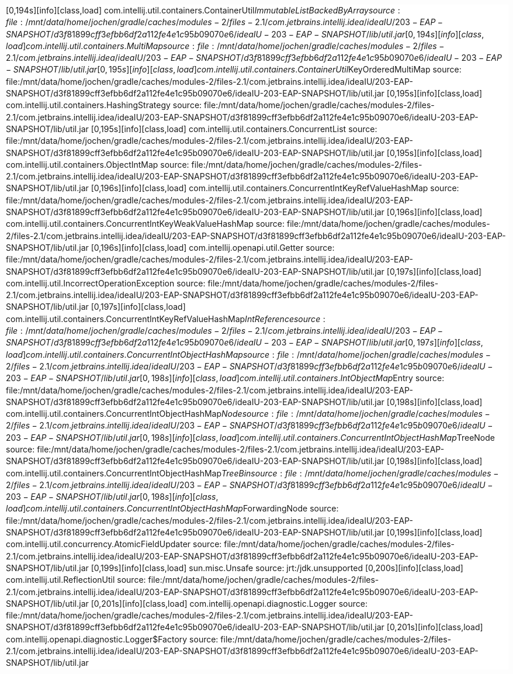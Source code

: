 [0,194s][info][class,load] com.intellij.util.containers.ContainerUtil$ImmutableListBackedByArray source: file:/mnt/data/home/jochen/gradle/caches/modules-2/files-2.1/com.jetbrains.intellij.idea/ideaIU/203-EAP-SNAPSHOT/d3f81899cff3efbb6df2a112fe4e1c95b09070e6/ideaIU-203-EAP-SNAPSHOT/lib/util.jar
[0,194s][info][class,load] com.intellij.util.containers.MultiMap source: file:/mnt/data/home/jochen/gradle/caches/modules-2/files-2.1/com.jetbrains.intellij.idea/ideaIU/203-EAP-SNAPSHOT/d3f81899cff3efbb6df2a112fe4e1c95b09070e6/ideaIU-203-EAP-SNAPSHOT/lib/util.jar
[0,195s][info][class,load] com.intellij.util.containers.ContainerUtil$KeyOrderedMultiMap source: file:/mnt/data/home/jochen/gradle/caches/modules-2/files-2.1/com.jetbrains.intellij.idea/ideaIU/203-EAP-SNAPSHOT/d3f81899cff3efbb6df2a112fe4e1c95b09070e6/ideaIU-203-EAP-SNAPSHOT/lib/util.jar
[0,195s][info][class,load] com.intellij.util.containers.HashingStrategy source: file:/mnt/data/home/jochen/gradle/caches/modules-2/files-2.1/com.jetbrains.intellij.idea/ideaIU/203-EAP-SNAPSHOT/d3f81899cff3efbb6df2a112fe4e1c95b09070e6/ideaIU-203-EAP-SNAPSHOT/lib/util.jar
[0,195s][info][class,load] com.intellij.util.containers.ConcurrentList source: file:/mnt/data/home/jochen/gradle/caches/modules-2/files-2.1/com.jetbrains.intellij.idea/ideaIU/203-EAP-SNAPSHOT/d3f81899cff3efbb6df2a112fe4e1c95b09070e6/ideaIU-203-EAP-SNAPSHOT/lib/util.jar
[0,195s][info][class,load] com.intellij.util.containers.ObjectIntMap source: file:/mnt/data/home/jochen/gradle/caches/modules-2/files-2.1/com.jetbrains.intellij.idea/ideaIU/203-EAP-SNAPSHOT/d3f81899cff3efbb6df2a112fe4e1c95b09070e6/ideaIU-203-EAP-SNAPSHOT/lib/util.jar
[0,196s][info][class,load] com.intellij.util.containers.ConcurrentIntKeyRefValueHashMap source: file:/mnt/data/home/jochen/gradle/caches/modules-2/files-2.1/com.jetbrains.intellij.idea/ideaIU/203-EAP-SNAPSHOT/d3f81899cff3efbb6df2a112fe4e1c95b09070e6/ideaIU-203-EAP-SNAPSHOT/lib/util.jar
[0,196s][info][class,load] com.intellij.util.containers.ConcurrentIntKeyWeakValueHashMap source: file:/mnt/data/home/jochen/gradle/caches/modules-2/files-2.1/com.jetbrains.intellij.idea/ideaIU/203-EAP-SNAPSHOT/d3f81899cff3efbb6df2a112fe4e1c95b09070e6/ideaIU-203-EAP-SNAPSHOT/lib/util.jar
[0,196s][info][class,load] com.intellij.openapi.util.Getter source: file:/mnt/data/home/jochen/gradle/caches/modules-2/files-2.1/com.jetbrains.intellij.idea/ideaIU/203-EAP-SNAPSHOT/d3f81899cff3efbb6df2a112fe4e1c95b09070e6/ideaIU-203-EAP-SNAPSHOT/lib/util.jar
[0,197s][info][class,load] com.intellij.util.IncorrectOperationException source: file:/mnt/data/home/jochen/gradle/caches/modules-2/files-2.1/com.jetbrains.intellij.idea/ideaIU/203-EAP-SNAPSHOT/d3f81899cff3efbb6df2a112fe4e1c95b09070e6/ideaIU-203-EAP-SNAPSHOT/lib/util.jar
[0,197s][info][class,load] com.intellij.util.containers.ConcurrentIntKeyRefValueHashMap$IntReference source: file:/mnt/data/home/jochen/gradle/caches/modules-2/files-2.1/com.jetbrains.intellij.idea/ideaIU/203-EAP-SNAPSHOT/d3f81899cff3efbb6df2a112fe4e1c95b09070e6/ideaIU-203-EAP-SNAPSHOT/lib/util.jar
[0,197s][info][class,load] com.intellij.util.containers.ConcurrentIntObjectHashMap source: file:/mnt/data/home/jochen/gradle/caches/modules-2/files-2.1/com.jetbrains.intellij.idea/ideaIU/203-EAP-SNAPSHOT/d3f81899cff3efbb6df2a112fe4e1c95b09070e6/ideaIU-203-EAP-SNAPSHOT/lib/util.jar
[0,198s][info][class,load] com.intellij.util.containers.IntObjectMap$Entry source: file:/mnt/data/home/jochen/gradle/caches/modules-2/files-2.1/com.jetbrains.intellij.idea/ideaIU/203-EAP-SNAPSHOT/d3f81899cff3efbb6df2a112fe4e1c95b09070e6/ideaIU-203-EAP-SNAPSHOT/lib/util.jar
[0,198s][info][class,load] com.intellij.util.containers.ConcurrentIntObjectHashMap$Node source: file:/mnt/data/home/jochen/gradle/caches/modules-2/files-2.1/com.jetbrains.intellij.idea/ideaIU/203-EAP-SNAPSHOT/d3f81899cff3efbb6df2a112fe4e1c95b09070e6/ideaIU-203-EAP-SNAPSHOT/lib/util.jar
[0,198s][info][class,load] com.intellij.util.containers.ConcurrentIntObjectHashMap$TreeNode source: file:/mnt/data/home/jochen/gradle/caches/modules-2/files-2.1/com.jetbrains.intellij.idea/ideaIU/203-EAP-SNAPSHOT/d3f81899cff3efbb6df2a112fe4e1c95b09070e6/ideaIU-203-EAP-SNAPSHOT/lib/util.jar
[0,198s][info][class,load] com.intellij.util.containers.ConcurrentIntObjectHashMap$TreeBin source: file:/mnt/data/home/jochen/gradle/caches/modules-2/files-2.1/com.jetbrains.intellij.idea/ideaIU/203-EAP-SNAPSHOT/d3f81899cff3efbb6df2a112fe4e1c95b09070e6/ideaIU-203-EAP-SNAPSHOT/lib/util.jar
[0,198s][info][class,load] com.intellij.util.containers.ConcurrentIntObjectHashMap$ForwardingNode source: file:/mnt/data/home/jochen/gradle/caches/modules-2/files-2.1/com.jetbrains.intellij.idea/ideaIU/203-EAP-SNAPSHOT/d3f81899cff3efbb6df2a112fe4e1c95b09070e6/ideaIU-203-EAP-SNAPSHOT/lib/util.jar
[0,199s][info][class,load] com.intellij.util.concurrency.AtomicFieldUpdater source: file:/mnt/data/home/jochen/gradle/caches/modules-2/files-2.1/com.jetbrains.intellij.idea/ideaIU/203-EAP-SNAPSHOT/d3f81899cff3efbb6df2a112fe4e1c95b09070e6/ideaIU-203-EAP-SNAPSHOT/lib/util.jar
[0,199s][info][class,load] sun.misc.Unsafe source: jrt:/jdk.unsupported
[0,200s][info][class,load] com.intellij.util.ReflectionUtil source: file:/mnt/data/home/jochen/gradle/caches/modules-2/files-2.1/com.jetbrains.intellij.idea/ideaIU/203-EAP-SNAPSHOT/d3f81899cff3efbb6df2a112fe4e1c95b09070e6/ideaIU-203-EAP-SNAPSHOT/lib/util.jar
[0,201s][info][class,load] com.intellij.openapi.diagnostic.Logger source: file:/mnt/data/home/jochen/gradle/caches/modules-2/files-2.1/com.jetbrains.intellij.idea/ideaIU/203-EAP-SNAPSHOT/d3f81899cff3efbb6df2a112fe4e1c95b09070e6/ideaIU-203-EAP-SNAPSHOT/lib/util.jar
[0,201s][info][class,load] com.intellij.openapi.diagnostic.Logger$Factory source: file:/mnt/data/home/jochen/gradle/caches/modules-2/files-2.1/com.jetbrains.intellij.idea/ideaIU/203-EAP-SNAPSHOT/d3f81899cff3efbb6df2a112fe4e1c95b09070e6/ideaIU-203-EAP-SNAPSHOT/lib/util.jar